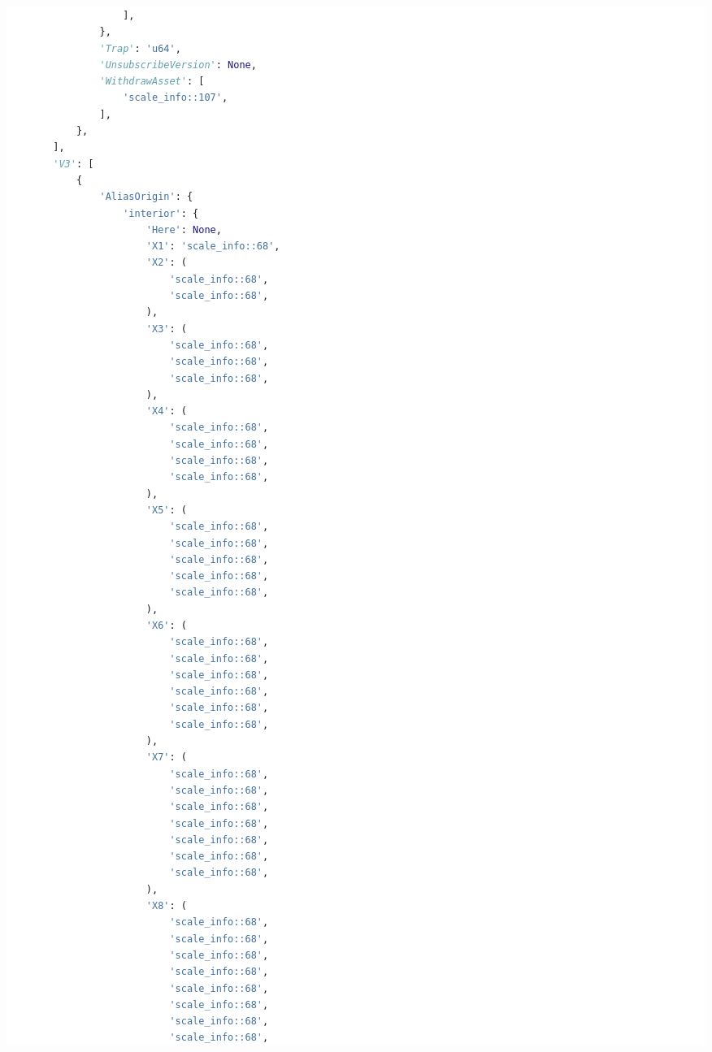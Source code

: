 ```python
                    ],
                },
                'Trap': 'u64',
                'UnsubscribeVersion': None,
                'WithdrawAsset': [
                    'scale_info::107',
                ],
            },
        ],
        'V3': [
            {
                'AliasOrigin': {
                    'interior': {
                        'Here': None,
                        'X1': 'scale_info::68',
                        'X2': (
                            'scale_info::68',
                            'scale_info::68',
                        ),
                        'X3': (
                            'scale_info::68',
                            'scale_info::68',
                            'scale_info::68',
                        ),
                        'X4': (
                            'scale_info::68',
                            'scale_info::68',
                            'scale_info::68',
                            'scale_info::68',
                        ),
                        'X5': (
                            'scale_info::68',
                            'scale_info::68',
                            'scale_info::68',
                            'scale_info::68',
                            'scale_info::68',
                        ),
                        'X6': (
                            'scale_info::68',
                            'scale_info::68',
                            'scale_info::68',
                            'scale_info::68',
                            'scale_info::68',
                            'scale_info::68',
                        ),
                        'X7': (
                            'scale_info::68',
                            'scale_info::68',
                            'scale_info::68',
                            'scale_info::68',
                            'scale_info::68',
                            'scale_info::68',
                            'scale_info::68',
                        ),
                        'X8': (
                            'scale_info::68',
                            'scale_info::68',
                            'scale_info::68',
                            'scale_info::68',
                            'scale_info::68',
                            'scale_info::68',
                            'scale_info::68',
                            'scale_info::68',
```